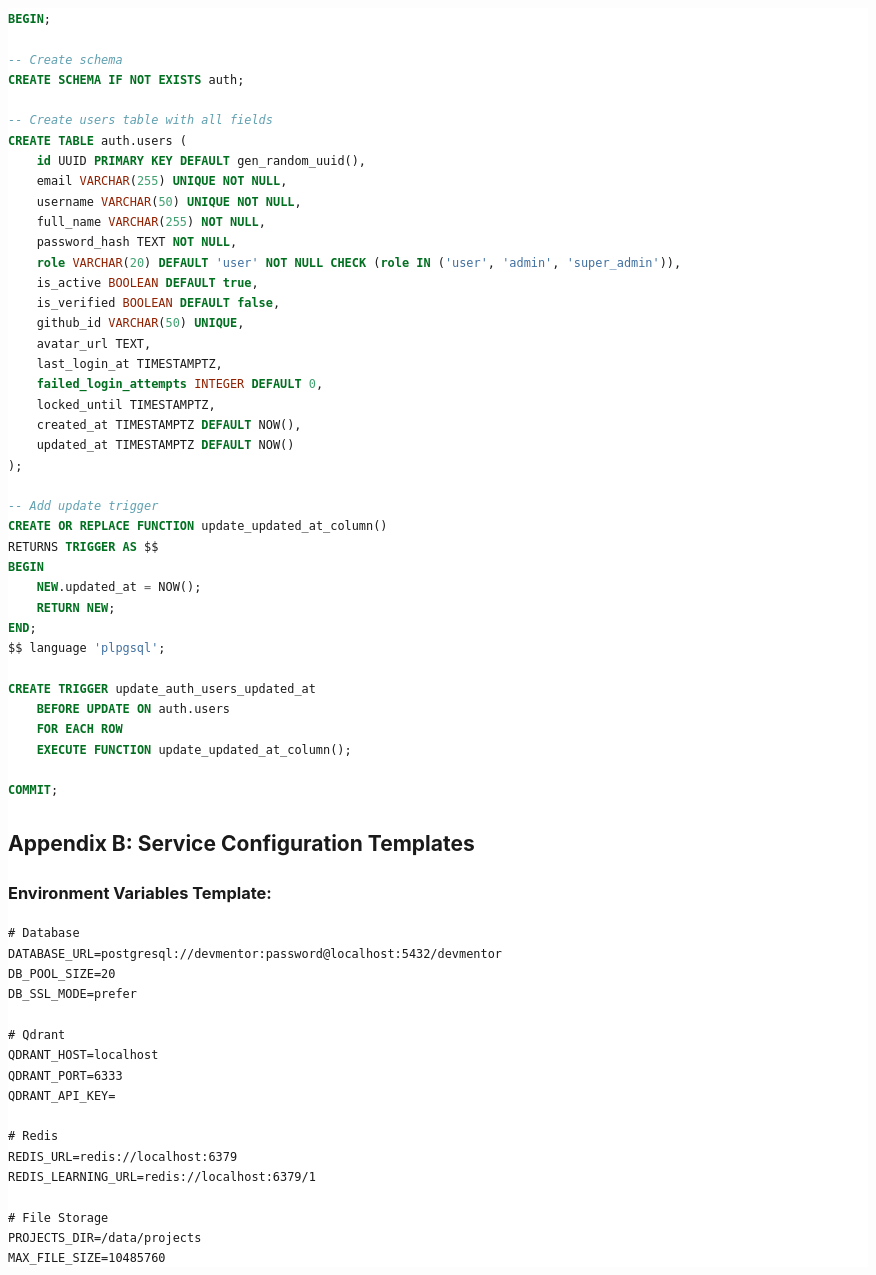 ```sql
BEGIN;

-- Create schema
CREATE SCHEMA IF NOT EXISTS auth;

-- Create users table with all fields
CREATE TABLE auth.users (
    id UUID PRIMARY KEY DEFAULT gen_random_uuid(),
    email VARCHAR(255) UNIQUE NOT NULL,
    username VARCHAR(50) UNIQUE NOT NULL,
    full_name VARCHAR(255) NOT NULL,
    password_hash TEXT NOT NULL,
    role VARCHAR(20) DEFAULT 'user' NOT NULL CHECK (role IN ('user', 'admin', 'super_admin')),
    is_active BOOLEAN DEFAULT true,
    is_verified BOOLEAN DEFAULT false,
    github_id VARCHAR(50) UNIQUE,
    avatar_url TEXT,
    last_login_at TIMESTAMPTZ,
    failed_login_attempts INTEGER DEFAULT 0,
    locked_until TIMESTAMPTZ,
    created_at TIMESTAMPTZ DEFAULT NOW(),
    updated_at TIMESTAMPTZ DEFAULT NOW()
);

-- Add update trigger
CREATE OR REPLACE FUNCTION update_updated_at_column()
RETURNS TRIGGER AS $$
BEGIN
    NEW.updated_at = NOW();
    RETURN NEW;
END;
$$ language 'plpgsql';

CREATE TRIGGER update_auth_users_updated_at 
    BEFORE UPDATE ON auth.users 
    FOR EACH ROW 
    EXECUTE FUNCTION update_updated_at_column();

COMMIT;
```

## Appendix B: Service Configuration Templates

### Environment Variables Template:
```env
# Database
DATABASE_URL=postgresql://devmentor:password@localhost:5432/devmentor
DB_POOL_SIZE=20
DB_SSL_MODE=prefer

# Qdrant
QDRANT_HOST=localhost
QDRANT_PORT=6333
QDRANT_API_KEY=

# Redis
REDIS_URL=redis://localhost:6379
REDIS_LEARNING_URL=redis://localhost:6379/1

# File Storage
PROJECTS_DIR=/data/projects
MAX_FILE_SIZE=10485760
```